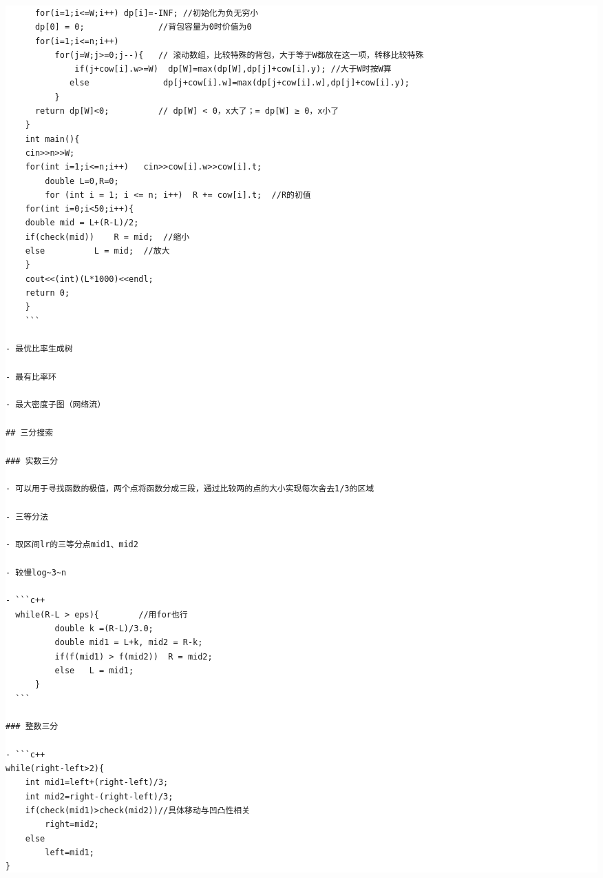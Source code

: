   ```
      	for(i=1;i<=W;i++) dp[i]=-INF; //初始化为负无穷小
      	dp[0] = 0;               //背包容量为0时价值为0
      	for(i=1;i<=n;i++)
      	    for(j=W;j>=0;j--){   // 滚动数组，比较特殊的背包，大于等于W都放在这一项，转移比较特殊
      	        if(j+cow[i].w>=W)  dp[W]=max(dp[W],dp[j]+cow[i].y); //大于W时按W算
      		   else               dp[j+cow[i].w]=max(dp[j+cow[i].w],dp[j]+cow[i].y);
      		}
      	return dp[W]<0;          // dp[W] < 0，x大了；= dp[W] ≥ 0，x小了
      }
      int main(){
      cin>>n>>W;
      for(int i=1;i<=n;i++)   cin>>cow[i].w>>cow[i].t;
          double L=0,R=0;
          for (int i = 1; i <= n; i++)  R += cow[i].t;  //R的初值
      for(int i=0;i<50;i++){
      double mid = L+(R-L)/2;
      if(check(mid)) 	R = mid;  //缩小
      else 			L = mid;  //放大
      }
      cout<<(int)(L*1000)<<endl;
      return 0;
      }
      ```

- 最优比率生成树

- 最有比率环

- 最大密度子图（网络流）

## 三分搜索

### 实数三分

- 可以用于寻找函数的极值，两个点将函数分成三段，通过比较两的点的大小实现每次舍去1/3的区域

- 三等分法

  - 取区间lr的三等分点mid1、mid2

  - 较慢log~3~n

  - ```c++
    while(R-L > eps){        //用for也行
            double k =(R-L)/3.0;
            double mid1 = L+k, mid2 = R-k;
            if(f(mid1) > f(mid2))  R = mid2;
            else   L = mid1;
        }
    ```

### 整数三分

- ```c++
  while(right-left>2){
      int mid1=left+(right-left)/3;
      int mid2=right-(right-left)/3;
      if(check(mid1)>check(mid2))//具体移动与凹凸性相关
          right=mid2;
      else
          left=mid1;
  }
  ```